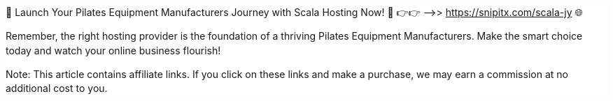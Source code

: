 🚀 Launch Your Pilates Equipment Manufacturers Journey with Scala Hosting Now! 🌟
👉👉 -->> https://snipitx.com/scala-jy 🌐

Remember, the right hosting provider is the foundation of a thriving Pilates Equipment Manufacturers. Make the smart choice today and watch your online business flourish!

Note: This article contains affiliate links. If you click on these links and make a purchase, we may earn a commission at no additional cost to you.